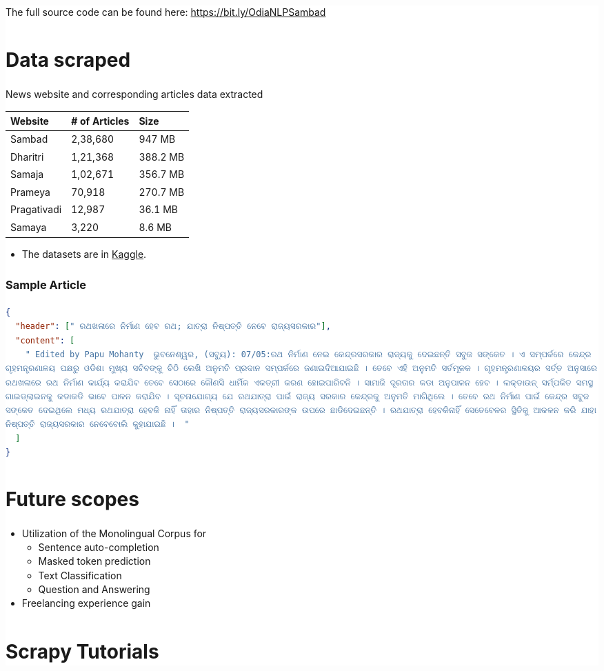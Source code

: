 The full source code can be found here: https://bit.ly/OdiaNLPSambad

# Data scraped

News website and corresponding articles data extracted

| Website     | # of Articles | Size     |
| :---------- | ------------- | :------- |
| Sambad      | 2,38,680      | 947 MB   |
| Dharitri    | 1,21,368      | 388.2 MB |
| Samaja      | 1,02,671      | 356.7 MB |
| Prameya     | 70,918        | 270.7 MB |
| Pragativadi | 12,987        | 36.1 MB  |
| Samaya      | 3,220         | 8.6 MB   |

- The datasets are in [Kaggle](https://bit.ly/3dj5nGz).

### Sample Article

```json
{
  "header": [" ରଥଖଳାରେ ନିର୍ମାଣ ହେବ ରଥ; ଯାତ୍ରା ନିଷ୍ପତ୍ତି ନେବେ ରାଜ୍ୟସରକାର"],
  "content": [
    " Edited by Papu Mohanty  ଭୁବନେଶ୍ୱର, (ସବୁ୍ୟ): 07/05:ରଥ ନିର୍ମାଣ ନେଇ କେନ୍ଦ୍ରସରକାର ରାଜ୍ୟକୁ ଦେଇଛନ୍ତି ସବୁଜ ସଙ୍କେତ । ଏ ସମ୍ପର୍କରେ କେନ୍ଦ୍ର ଗୃହମନ୍ତ୍ରଣାଳୟ ପକ୍ଷରୁ ଓଡିଶା ମୁଖ୍ୟ ସଚିବଙ୍କୁ ଚିଠି ଲେଖି ଅନୁମତି ପ୍ରଦାନ ସମ୍ପର୍କରେ ଜଣାଇଦିଆଯାଇଛି । ତେବେ ଏହି ଅନୁମତି ସର୍ତମୂଳକ । ଗୃହମନ୍ତ୍ରଣାଳୟର ସର୍ତ୍ତ ଅନୁସାରେ ରଥଖଳାରେ ରଥ ନିର୍ମାଣ କାର୍ଯ୍ୟ କରାଯିବ ତେବେ ସେଠାରେ କୌଣସି ଧାର୍ମିକ ଏକତ୍ରୀ କରଣ ହୋଇପାରିବନି । ସାମାଜି ଦୂରତାର କଡା ଅନୁପାଳନ ହେବ । ଲକ୍‌ଡାଉନ୍‌ ସର୍ମ୍ପକିତ ସମସ୍ଥ ଗାଇଡ୍‌ଲାଇନକୁ କଡାକଡି ଭାବେ ପାଳନ କରାଯିବ । ସୂଚନାଯୋଗ୍ୟ ଯେ ରଥଯାତ୍ରା ପାଇଁ ରାଜ୍ୟ ସରକାର କେନ୍ଦ୍ରକୁ ଅନୁମତି ମାଗିଥିଲେ । ତେବେ ରଥ ନିର୍ମାଣ ପାଇଁ କେନ୍ଦ୍ର ସବୁଜ ସଙ୍କେତ ଦେଇଥିଲେ ମଧ୍ୟ ରଥଯାତ୍ରା ହେବକି ନାହିଁ ତାହାର ନିଷ୍ପତ୍ତି ରାଜ୍ୟସରକାରଙ୍କ ଉପରେ ଛାଡିଦେଇଛନ୍ତି । ରଥଯାତ୍ରା ହେବକିନାହିଁ ସେତେବେଳର ସ୍ଥିତିକୁ ଆକଳନ କରି ଯାହା ନିଷ୍ପତ୍ତି ରାଜ୍ୟସରକାର ନେବେବୋଲି କୁହାଯାଇଛି ।  "
  ]
}
```

# Future scopes

- Utilization of the Monolingual Corpus for
  - Sentence auto-completion
  - Masked token prediction
  - Text Classification
  - Question and Answering
- Freelancing experience gain

# Scrapy Tutorials
